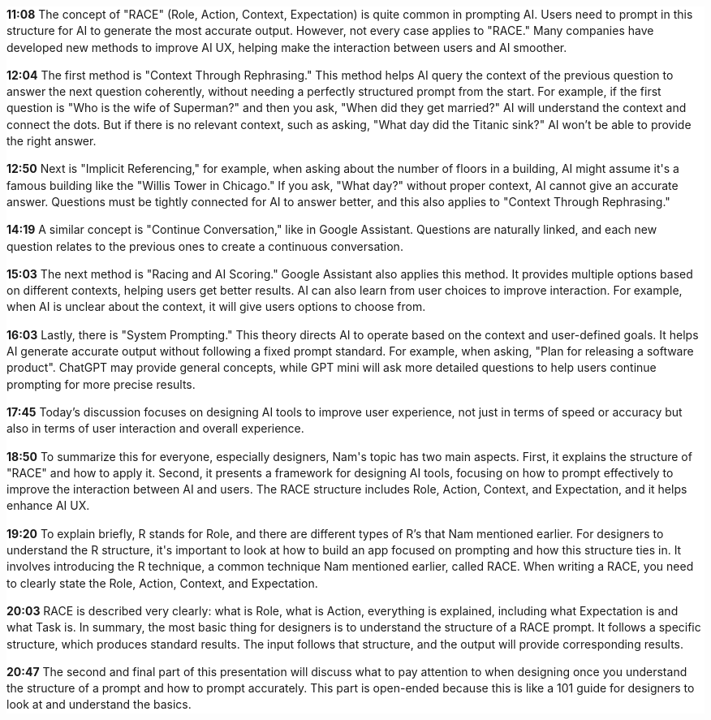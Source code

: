 **11:08** The concept of "RACE" (Role, Action, Context, Expectation) is quite common in prompting AI. Users need to prompt in this structure for AI to generate the most accurate output. However, not every case applies to "RACE." Many companies have developed new methods to improve AI UX, helping make the interaction between users and AI smoother.

**12:04** The first method is "Context Through Rephrasing." This method helps AI query the context of the previous question to answer the next question coherently, without needing a perfectly structured prompt from the start. For example, if the first question is "Who is the wife of Superman?" and then you ask, "When did they get married?" AI will understand the context and connect the dots. But if there is no relevant context, such as asking, "What day did the Titanic sink?" AI won’t be able to provide the right answer.

**12:50** Next is "Implicit Referencing," for example, when asking about the number of floors in a building, AI might assume it's a famous building like the "Willis Tower in Chicago." If you ask, "What day?" without proper context, AI cannot give an accurate answer. Questions must be tightly connected for AI to answer better, and this also applies to "Context Through Rephrasing."

**14:19** A similar concept is "Continue Conversation," like in Google Assistant. Questions are naturally linked, and each new question relates to the previous ones to create a continuous conversation.

**15:03** The next method is "Racing and AI Scoring." Google Assistant also applies this method. It provides multiple options based on different contexts, helping users get better results. AI can also learn from user choices to improve interaction. For example, when AI is unclear about the context, it will give users options to choose from.

**16:03** Lastly, there is "System Prompting." This theory directs AI to operate based on the context and user-defined goals. It helps AI generate accurate output without following a fixed prompt standard. For example, when asking, "Plan for releasing a software product". ChatGPT may provide general concepts, while GPT mini will ask more detailed questions to help users continue prompting for more precise results.

**17:45** Today’s discussion focuses on designing AI tools to improve user experience, not just in terms of speed or accuracy but also in terms of user interaction and overall experience.

**18:50** To summarize this for everyone, especially designers, Nam's topic has two main aspects. First, it explains the structure of "RACE" and how to apply it. Second, it presents a framework for designing AI tools, focusing on how to prompt effectively to improve the interaction between AI and users. The RACE structure includes Role, Action, Context, and Expectation, and it helps enhance AI UX.

**19:20** To explain briefly, R stands for Role, and there are different types of R’s that Nam mentioned earlier. For designers to understand the R structure, it's important to look at how to build an app focused on prompting and how this structure ties in. It involves introducing the R technique, a common technique Nam mentioned earlier, called RACE. When writing a RACE, you need to clearly state the Role, Action, Context, and Expectation.

**20:03** RACE is described very clearly: what is Role, what is Action, everything is explained, including what Expectation is and what Task is. In summary, the most basic thing for designers is to understand the structure of a RACE prompt. It follows a specific structure, which produces standard results. The input follows that structure, and the output will provide corresponding results.

**20:47** The second and final part of this presentation will discuss what to pay attention to when designing once you understand the structure of a prompt and how to prompt accurately. This part is open-ended because this is like a 101 guide for designers to look at and understand the basics.
